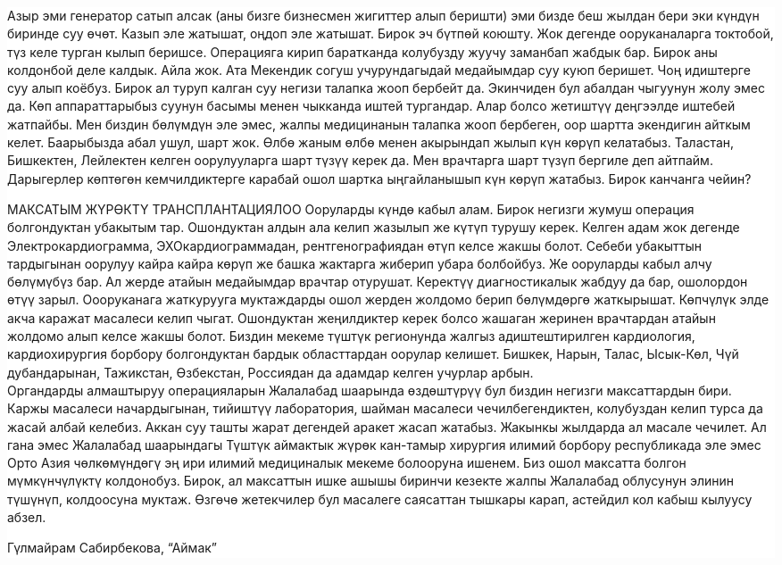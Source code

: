 Азыр эми генератор сатып алсак (аны бизге бизнесмен жигиттер алып беришти) эми бизде беш жылдан бери эки күндүн биринде суу өчөт. Казып эле жатышат, оңдоп эле жатышат. Бирок эч бүтпөй коюшту. Жок дегенде ооруканаларга  токтобой, түз келе турган кылып беришсе. Операцияга кирип баратканда колубузду жуучу заманбап жабдык бар. Бирок аны колдонбой деле калдык. Айла жок. Ата Мекендик согуш учурундагыдай медайымдар суу куюп беришет. Чоң идиштерге суу алып коёбуз. Бирок ал туруп калган суу негизи талапка жооп бербейт да. Экинчиден бул абалдан чыгуунун жолу эмес да. Көп аппараттарыбыз суунун басымы менен чыкканда иштей тургандар. Алар болсо жетиштүү деңгээлде иштебей жатпайбы. Мен биздин бөлүмдүн эле эмес, жалпы медицинанын талапка жооп бербеген, оор шартта экендигин айткым келет. Баарыбызда абал ушул, шарт жок. Өлбө жаным өлбө менен акырындап жылып күн көрүп келатабыз. Таластан, Бишкектен, Лейлектен келген оорулууларга шарт түзүү керек да. Мен врачтарга шарт түзүп бергиле деп айтпайм. Дарыгерлер көптөгөн кемчилдиктерге карабай ошол шартка ыңгайланышып күн көрүп жатабыз. Бирок канчанга чейин? 

МАКСАТЫМ ЖҮРӨКТҮ ТРАНСПЛАНТАЦИЯЛОО
Ооруларды күндө кабыл алам. Бирок негизги жумуш операция болгондуктан убакытым тар. Ошондуктан алдын ала келип жазылып же күтүп турушу керек. Келген адам жок дегенде Электрокардиограмма, ЭХОкардиограммадан, рентгенографиядан өтүп келсе жакшы болот. Себеби убакыттын тардыгынан оорулуу кайра кайра көрүп же башка жактарга жиберип убара болбойбуз. Же ооруларды кабыл алчу бөлүмүбүз бар. Ал жерде атайын медайымдар врачтар  отурушат. Керектүү диагностикалык жабдуу да бар, ошолордон өтүү зарыл. Оооруканага  жаткурууга муктаждарды ошол жерден жолдомо берип бөлүмдөргө жаткырышат. Көпчүлүк элде акча каражат масалеси келип чыгат. Ошондуктан жеңилдиктер керек болсо жашаган жеринен  врачтардан атайын жолдомо алып келсе жакшы болот.
Биздин мекеме түштүк регионунда жалгыз адиштештирилген кардиология, кардиохирургия борбору болгондуктан бардык областтардан оорулар келишет. Бишкек, Нарын, Талас, Ысык-Көл, Чүй  дубандарынан, Тажикстан, Өзбекстан, Россиядан да адамдар келген  учурлар арбын.   
Органдарды алмаштыруу операцияларын Жалалабад шаарында өздөштүрүү бул биздин негизги максаттардын бири. Каржы масалеси начардыгынан, тийиштүү лаборатория,  шайман масалеси чечилбегендиктен, колубуздан келип турса да жасай албай келебиз. Аккан суу ташты жарат дегендей аракет жасап жатабыз. Жакынкы жылдарда ал масале чечилет. Ал гана эмес Жалалабад шаарындагы Түштүк аймактык жүрөк кан-тамыр хирургия илимий борбору республикада эле эмес Орто Азия чөлкөмүндөгү эң ири илимий медициналык мекеме болооруна ишенем. Биз ошол максатта болгон мүмкүнчүлүктү  колдонобуз. Бирок, ал максаттын ишке ашышы биринчи кезекте жалпы Жалалабад облусунун элинин түшүнүп, колдоосуна муктаж. Өзгөчө жетекчилер бул масалеге саясаттан  тышкары карап, астейдил кол кабыш кылуусу абзел.

Гүлмайрам Сабирбекова, “Аймак”